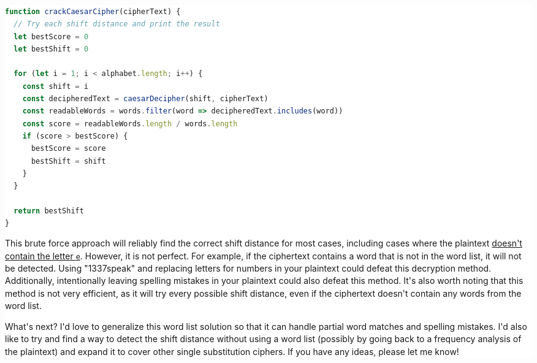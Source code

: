 ```js
function crackCaesarCipher(cipherText) {
  // Try each shift distance and print the result
  let bestScore = 0
  let bestShift = 0

  for (let i = 1; i < alphabet.length; i++) {
    const shift = i
    const decipheredText = caesarDecipher(shift, cipherText)
    const readableWords = words.filter(word => decipheredText.includes(word))
    const score = readableWords.length / words.length
    if (score > bestScore) {
      bestScore = score
      bestShift = shift
    }
  }

  return bestShift
}
```

This brute force approach will reliably find the correct shift distance for most cases, including cases where the plaintext [doesn't contain the letter `e`](<https://en.wikipedia.org/wiki/Gadsby_(novel)>). However, it is not perfect. For example, if the ciphertext contains a word that is not in the word list, it will not be detected. Using "1337speak" and replacing letters for numbers in your plaintext could defeat this decryption method. Additionally, intentionally leaving spelling mistakes in your plaintext could also defeat this method. It's also worth noting that this method is not very efficient, as it will try every possible shift distance, even if the ciphertext doesn't contain any words from the word list.

What's next? I'd love to generalize this word list solution so that it can handle partial word matches and spelling mistakes. I'd also like to try and find a way to detect the shift distance without using a word list (possibly by going back to a frequency analysis of the plaintext) and expand it to cover other single substitution ciphers. If you have any ideas, please let me know!
